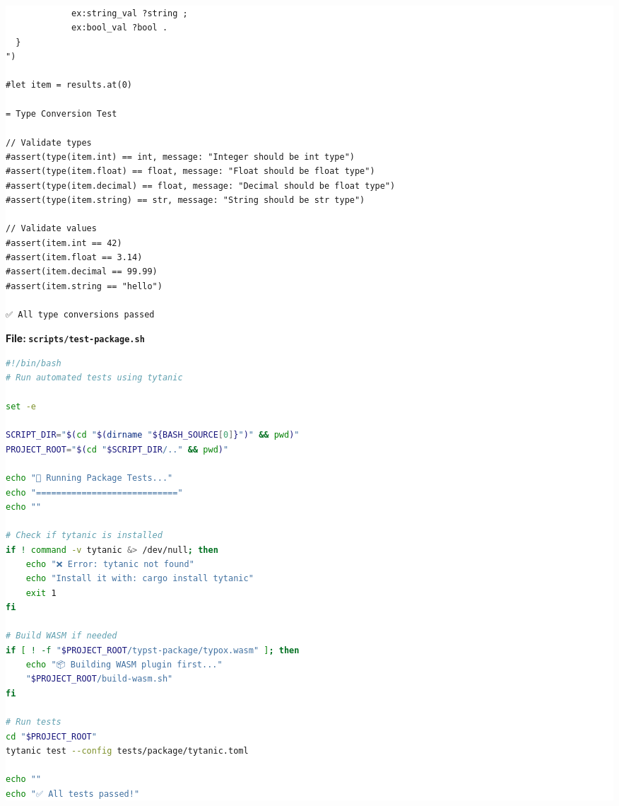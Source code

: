 ```typst
             ex:string_val ?string ;
             ex:bool_val ?bool .
  }
")

#let item = results.at(0)

= Type Conversion Test

// Validate types
#assert(type(item.int) == int, message: "Integer should be int type")
#assert(type(item.float) == float, message: "Float should be float type")
#assert(type(item.decimal) == float, message: "Decimal should be float type")
#assert(type(item.string) == str, message: "String should be str type")

// Validate values
#assert(item.int == 42)
#assert(item.float == 3.14)
#assert(item.decimal == 99.99)
#assert(item.string == "hello")

✅ All type conversions passed
```

**File: `scripts/test-package.sh`**
```bash
#!/bin/bash
# Run automated tests using tytanic

set -e

SCRIPT_DIR="$(cd "$(dirname "${BASH_SOURCE[0]}")" && pwd)"
PROJECT_ROOT="$(cd "$SCRIPT_DIR/.." && pwd)"

echo "🧪 Running Package Tests..."
echo "============================"
echo ""

# Check if tytanic is installed
if ! command -v tytanic &> /dev/null; then
    echo "❌ Error: tytanic not found"
    echo "Install it with: cargo install tytanic"
    exit 1
fi

# Build WASM if needed
if [ ! -f "$PROJECT_ROOT/typst-package/typox.wasm" ]; then
    echo "📦 Building WASM plugin first..."
    "$PROJECT_ROOT/build-wasm.sh"
fi

# Run tests
cd "$PROJECT_ROOT"
tytanic test --config tests/package/tytanic.toml

echo ""
echo "✅ All tests passed!"
```
